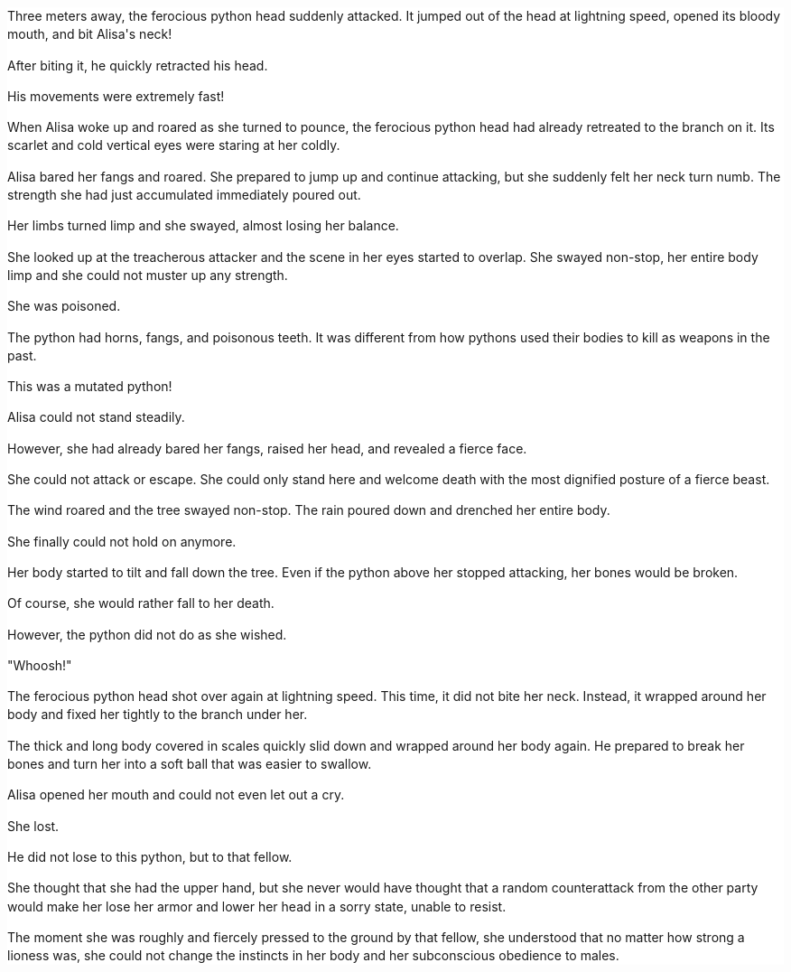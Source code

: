 Three meters away, the ferocious python head suddenly attacked. It jumped out of the head at lightning speed, opened its bloody mouth, and bit Alisa's neck\!

After biting it, he quickly retracted his head.

His movements were extremely fast\!

When Alisa woke up and roared as she turned to pounce, the ferocious python head had already retreated to the branch on it. Its scarlet and cold vertical eyes were staring at her coldly.

Alisa bared her fangs and roared. She prepared to jump up and continue attacking, but she suddenly felt her neck turn numb. The strength she had just accumulated immediately poured out.

Her limbs turned limp and she swayed, almost losing her balance.

She looked up at the treacherous attacker and the scene in her eyes started to overlap. She swayed non-stop, her entire body limp and she could not muster up any strength.

She was poisoned.

The python had horns, fangs, and poisonous teeth. It was different from how pythons used their bodies to kill as weapons in the past.

This was a mutated python\!

Alisa could not stand steadily.

However, she had already bared her fangs, raised her head, and revealed a fierce face.

She could not attack or escape. She could only stand here and welcome death with the most dignified posture of a fierce beast.

The wind roared and the tree swayed non-stop. The rain poured down and drenched her entire body.

She finally could not hold on anymore.

Her body started to tilt and fall down the tree. Even if the python above her stopped attacking, her bones would be broken.

Of course, she would rather fall to her death.

However, the python did not do as she wished.

"Whoosh\!"

The ferocious python head shot over again at lightning speed. This time, it did not bite her neck. Instead, it wrapped around her body and fixed her tightly to the branch under her.

The thick and long body covered in scales quickly slid down and wrapped around her body again. He prepared to break her bones and turn her into a soft ball that was easier to swallow.

Alisa opened her mouth and could not even let out a cry.

She lost.

He did not lose to this python, but to that fellow.

She thought that she had the upper hand, but she never would have thought that a random counterattack from the other party would make her lose her armor and lower her head in a sorry state, unable to resist.

The moment she was roughly and fiercely pressed to the ground by that fellow, she understood that no matter how strong a lioness was, she could not change the instincts in her body and her subconscious obedience to males.

